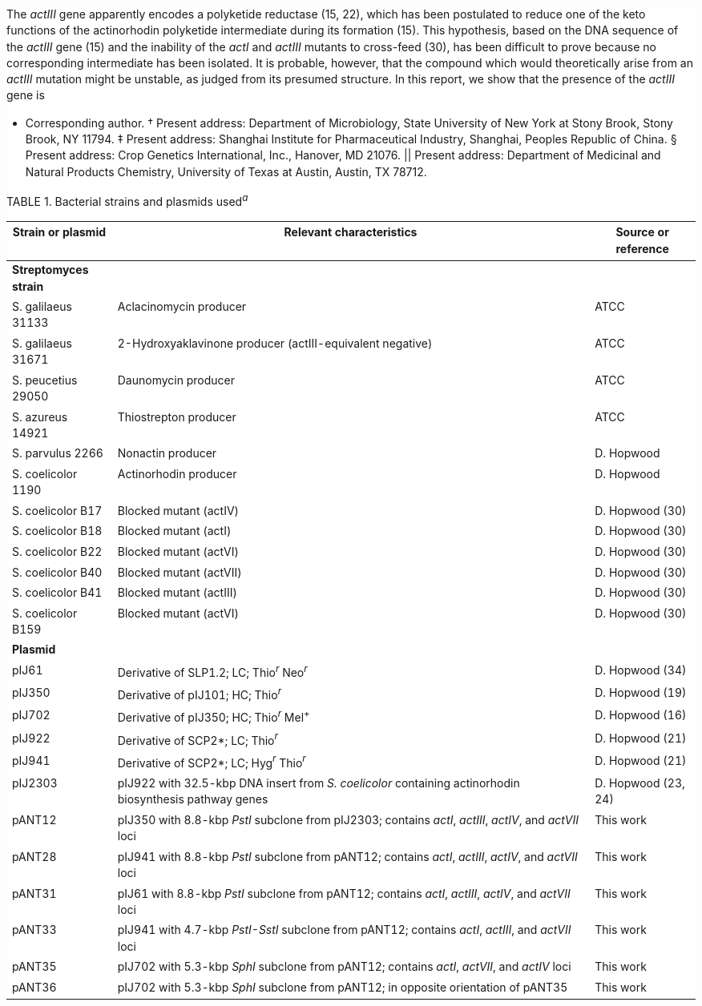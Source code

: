 The *actIII* gene apparently encodes a polyketide reductase (15, 22), which has been postulated to reduce one of the keto functions of the actinorhodin polyketide intermediate during its formation (15). This hypothesis, based on the DNA sequence of the *actIII* gene (15) and the inability of the *actI* and *actIII* mutants to cross-feed (30), has been difficult to prove because no corresponding intermediate has been isolated. It is probable, however, that the compound which would theoretically arise from an *actIII* mutation might be unstable, as judged from its presumed structure. In this report, we show that the presence of the *actIII* gene is

* Corresponding author.
† Present address: Department of Microbiology, State University of New York at Stony Brook, Stony Brook, NY 11794.
‡ Present address: Shanghai Institute for Pharmaceutical Industry, Shanghai, Peoples Republic of China.
§ Present address: Crop Genetics International, Inc., Hanover, MD 21076.
|| Present address: Department of Medicinal and Natural Products Chemistry, University of Texas at Austin, Austin, TX 78712.

TABLE 1. Bacterial strains and plasmids used$^a$

| Strain or plasmid | Relevant characteristics | Source or reference |
|-------------------|-------------------------|---------------------|
| **Streptomyces strain** |  |  |
| S. galilaeus 31133 | Aclacinomycin producer | ATCC |
| S. galilaeus 31671 | 2-Hydroxyaklavinone producer (actIII-equivalent negative) | ATCC |
| S. peucetius 29050 | Daunomycin producer | ATCC |
| S. azureus 14921 | Thiostrepton producer | ATCC |
| S. parvulus 2266 | Nonactin producer | D. Hopwood |
| S. coelicolor 1190 | Actinorhodin producer | D. Hopwood |
| S. coelicolor B17 | Blocked mutant (actIV) | D. Hopwood (30) |
| S. coelicolor B18 | Blocked mutant (actI) | D. Hopwood (30) |
| S. coelicolor B22 | Blocked mutant (actVI) | D. Hopwood (30) |
| S. coelicolor B40 | Blocked mutant (actVII) | D. Hopwood (30) |
| S. coelicolor B41 | Blocked mutant (actIII) | D. Hopwood (30) |
| S. coelicolor B159 | Blocked mutant (actVI) | D. Hopwood (30) |
| **Plasmid** |  |  |
| pIJ61 | Derivative of SLP1.2; LC; Thio$^r$ Neo$^r$ | D. Hopwood (34) |
| pIJ350 | Derivative of pIJ101; HC; Thio$^r$ | D. Hopwood (19) |
| pIJ702 | Derivative of pIJ350; HC; Thio$^r$ Mel$^+$ | D. Hopwood (16) |
| pIJ922 | Derivative of SCP2*; LC; Thio$^r$ | D. Hopwood (21) |
| pIJ941 | Derivative of SCP2*; LC; Hyg$^r$ Thio$^r$ | D. Hopwood (21) |
| pIJ2303 | pIJ922 with 32.5-kbp DNA insert from *S. coelicolor* containing actinorhodin biosynthesis pathway genes | D. Hopwood (23, 24) |
| pANT12 | pIJ350 with 8.8-kbp *PstI* subclone from pIJ2303; contains *actI*, *actIII*, *actIV*, and *actVII* loci | This work |
| pANT28 | pIJ941 with 8.8-kbp *PstI* subclone from pANT12; contains *actI*, *actIII*, *actIV*, and *actVII* loci | This work |
| pANT31 | pIJ61 with 8.8-kbp *PstI* subclone from pANT12; contains *actI*, *actIII*, *actIV*, and *actVII* loci | This work |
| pANT33 | pIJ941 with 4.7-kbp *PstI-SstI* subclone from pANT12; contains *actI*, *actIII*, and *actVII* loci | This work |
| pANT35 | pIJ702 with 5.3-kbp *SphI* subclone from pANT12; contains *actI*, *actVII*, and *actIV* loci | This work |
| pANT36 | pIJ702 with 5.3-kbp *SphI* subclone from pANT12; in opposite orientation of pANT35 | This work |